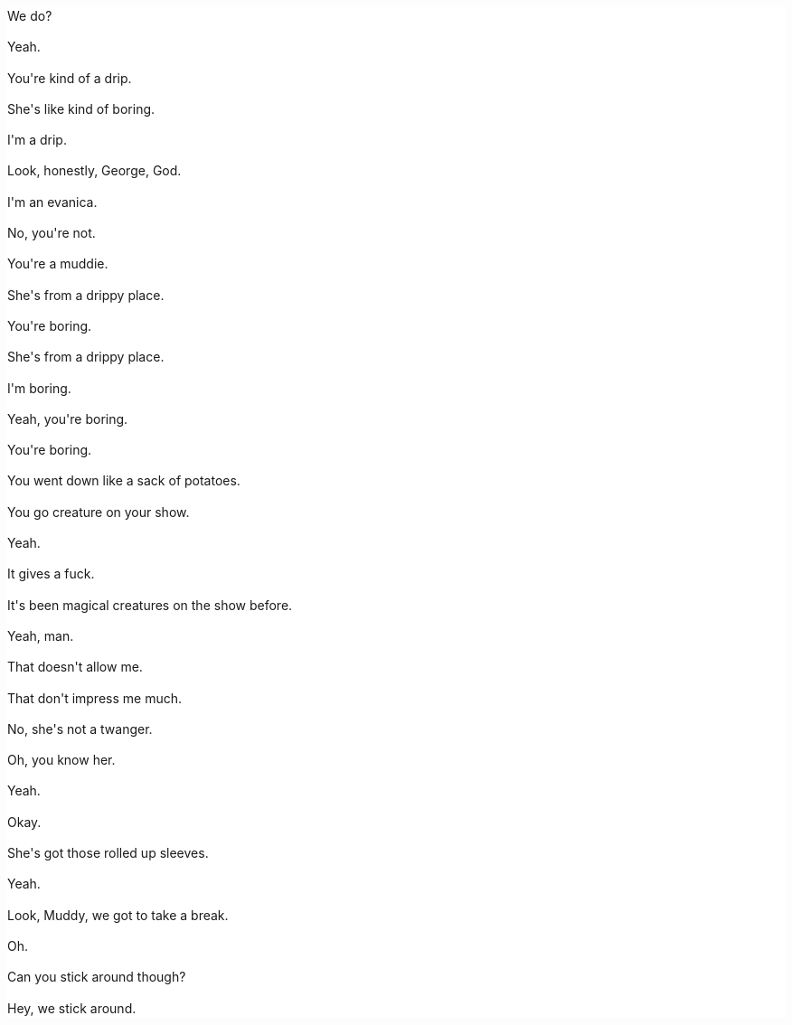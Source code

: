 We do?

Yeah.

You're kind of a drip.

She's like kind of boring.

I'm a drip.

Look, honestly, George, God.

I'm an evanica.

No, you're not.

You're a muddie.

She's from a drippy place.

You're boring.

She's from a drippy place.

I'm boring.

Yeah, you're boring.

You're boring.

You went down like a sack of potatoes.

You go creature on your show.

Yeah.

It gives a fuck.

It's been magical creatures on the show before.

Yeah, man.

That doesn't allow me.

That don't impress me much.

No, she's not a twanger.

Oh, you know her.

Yeah.

Okay.

She's got those rolled up sleeves.

Yeah.

Look, Muddy, we got to take a break.

Oh.

Can you stick around though?

Hey, we stick around.
